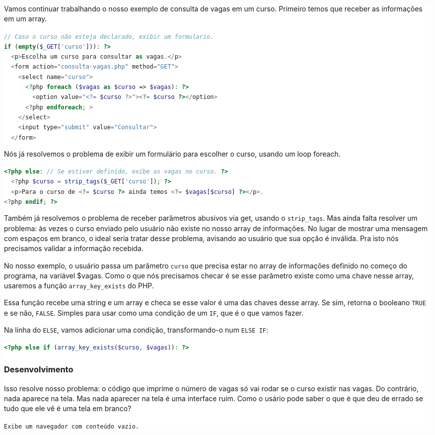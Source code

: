 Vamos continuar trabalhando o nosso exemplo de consulta de vagas em um curso.
Primeiro temos que receber as informações em um array.

``` php
// Caso o curso não esteja declarado, exibir um formulario.
if (empty($_GET['curso'])): ?>
  <p>Escolha um curso para consultar as vagas.</p>
  <form action="consulta-vagas.php" method="GET">
    <select name="curso">
      <?php foreach ($vagas as $curso => $vagas): ?>
        <option value="<?= $curso ?>"><?= $curso ?></option>
      <?php endforeach; >
    </select>
    <input type="submit" value="Consultar">
  </form>
```

Nós já resolvemos o problema de exibir um formulário para escolher o curso,
usando um loop foreach.

``` php
<?php else: // Se estiver definido, exibe as vagas no curso. ?>
  <?php $curso = strip_tags($_GET['curso']); ?>
  <p>Para o curso de <?= $curso ?> ainda temos <?= $vagas[$curso] ?></p>.
<?php endif; ?>
```

Também já resolvemos o problema de receber parâmetros abusivos via get, usando
o `strip_tags`. Mas ainda falta resolver um problema: às vezes o curso enviado
pelo usuário não existe no nosso array de informações. No lugar de mostrar uma
mensagem com espaços em branco, o ideal seria tratar desse problema, avisando
ao usuário que sua opção é inválida. Pra isto nós precisamos validar a
informação recebida.

No nosso exemplo, o usuário passa um parâmetro `curso` que precisa estar no
array de informações definido no começo do programa, na variável $vagas. Como o
que nós precisamos checar é se esse parâmetro existe como uma chave nesse
array, usaremos a função `array_key_exists` do PHP.

Essa função recebe uma string e um array e checa se esse valor é uma das chaves
desse array. Se sim, retorna o booleano `TRUE` e se não, `FALSE`. Simples para
usar como uma condição de um `IF`, que é o que vamos fazer.

Na linha do `ELSE`, vamos adicionar uma condição, transformando-o num `ELSE IF`:

``` php
<?php else if (array_key_exists($curso, $vagas)): ?>
```

### Desenvolvimento

Isso resolve nosso problema: o código que imprime o número de vagas só vai
rodar se o curso existir nas vagas. Do contrário, nada aparece na tela. Mas
nada aparecer na tela é uma interface ruim. Como o usário pode saber o que é
que deu de errado se tudo que ele vê é uma tela em branco?

    Exibe um navegador com conteúdo vazio.
